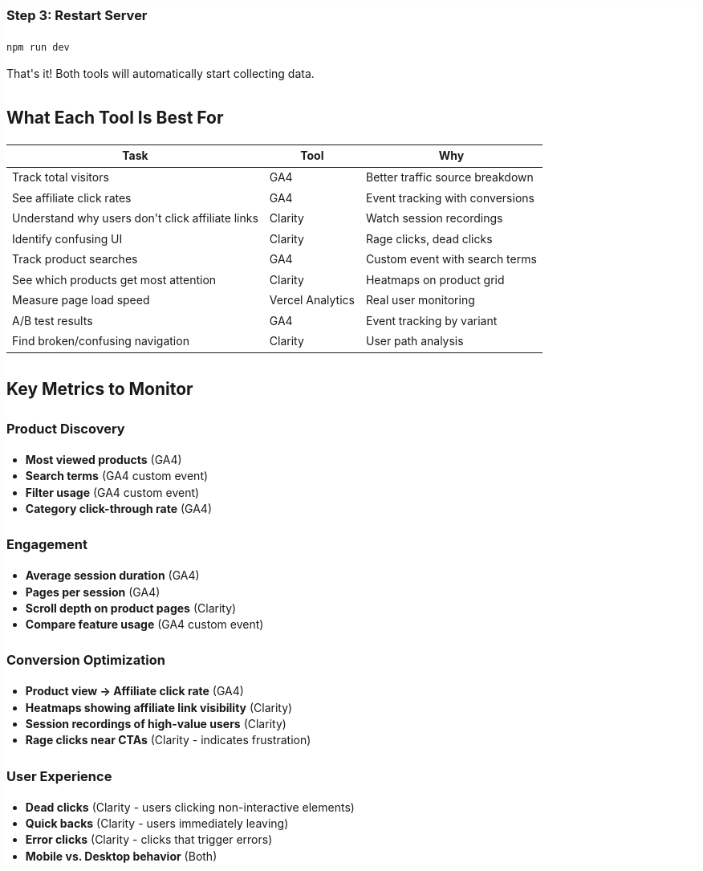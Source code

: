 ### Step 3: Restart Server
```bash
npm run dev
```

That's it! Both tools will automatically start collecting data.

## What Each Tool Is Best For

| Task | Tool | Why |
|------|------|-----|
| Track total visitors | GA4 | Better traffic source breakdown |
| See affiliate click rates | GA4 | Event tracking with conversions |
| Understand why users don't click affiliate links | Clarity | Watch session recordings |
| Identify confusing UI | Clarity | Rage clicks, dead clicks |
| Track product searches | GA4 | Custom event with search terms |
| See which products get most attention | Clarity | Heatmaps on product grid |
| Measure page load speed | Vercel Analytics | Real user monitoring |
| A/B test results | GA4 | Event tracking by variant |
| Find broken/confusing navigation | Clarity | User path analysis |

## Key Metrics to Monitor

### Product Discovery
- **Most viewed products** (GA4)
- **Search terms** (GA4 custom event)
- **Filter usage** (GA4 custom event)
- **Category click-through rate** (GA4)

### Engagement
- **Average session duration** (GA4)
- **Pages per session** (GA4)
- **Scroll depth on product pages** (Clarity)
- **Compare feature usage** (GA4 custom event)

### Conversion Optimization
- **Product view → Affiliate click rate** (GA4)
- **Heatmaps showing affiliate link visibility** (Clarity)
- **Session recordings of high-value users** (Clarity)
- **Rage clicks near CTAs** (Clarity - indicates frustration)

### User Experience
- **Dead clicks** (Clarity - users clicking non-interactive elements)
- **Quick backs** (Clarity - users immediately leaving)
- **Error clicks** (Clarity - clicks that trigger errors)
- **Mobile vs. Desktop behavior** (Both)
